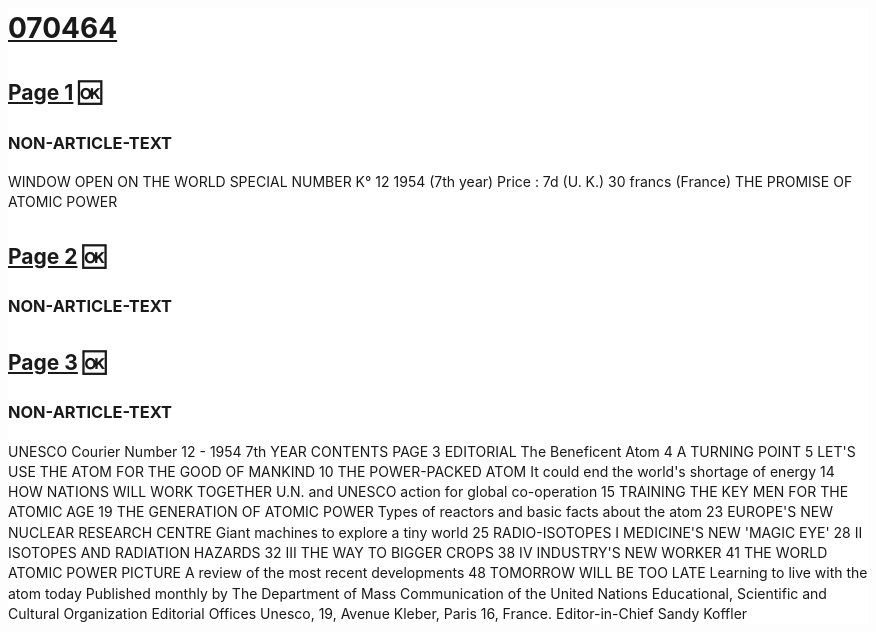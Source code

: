 # [070464](https://demo.humlab.umu.se/courier/070464engo.pdf)
## [Page 1](https://demo.humlab.umu.se/courier/070464engo.pdf#page=1) 🆗
### NON-ARTICLE-TEXT
WINDOW OPEN ON THE WORLD
SPECIAL
NUMBER
K° 12
1954
(7th year)
Price : 7d (U. K.)
30 francs (France)
THE
PROMISE
OF ATOMIC POWER
## [Page 2](https://demo.humlab.umu.se/courier/070464engo.pdf#page=2) 🆗
### NON-ARTICLE-TEXT
## [Page 3](https://demo.humlab.umu.se/courier/070464engo.pdf#page=3) 🆗
### NON-ARTICLE-TEXT
UNESCO Courier
Number 12 - 1954
7th YEAR
CONTENTS
PAGE
3 EDITORIAL
The Beneficent Atom
4 A TURNING POINT
5 LET'S USE THE ATOM
FOR THE GOOD OF MANKIND
10 THE POWER-PACKED ATOM
It could end the world's shortage of energy
14 HOW NATIONS WILL WORK TOGETHER
U.N. and UNESCO action for global co-operation
15 TRAINING THE KEY MEN FOR THE ATOMIC AGE
19 THE GENERATION OF ATOMIC POWER
Types of reactors and basic facts about the atom
23 EUROPE'S NEW NUCLEAR RESEARCH CENTRE
Giant machines to explore a tiny world
25 RADIO-ISOTOPES
I MEDICINE'S NEW 'MAGIC EYE'
28 II ISOTOPES AND RADIATION HAZARDS
32 III THE WAY TO BIGGER CROPS
38 IV INDUSTRY'S NEW WORKER
41 THE WORLD ATOMIC POWER PICTURE
A review of the most recent developments
48 TOMORROW WILL BE TOO LATE
Learning to live with the atom today
Published monthly by
The Department of Mass Communication of the United Nations
Educational, Scientific and Cultural Organization
Editorial Offices
Unesco, 19, Avenue Kleber, Paris 16, France.
Editor-in-Chief
Sandy Koffler